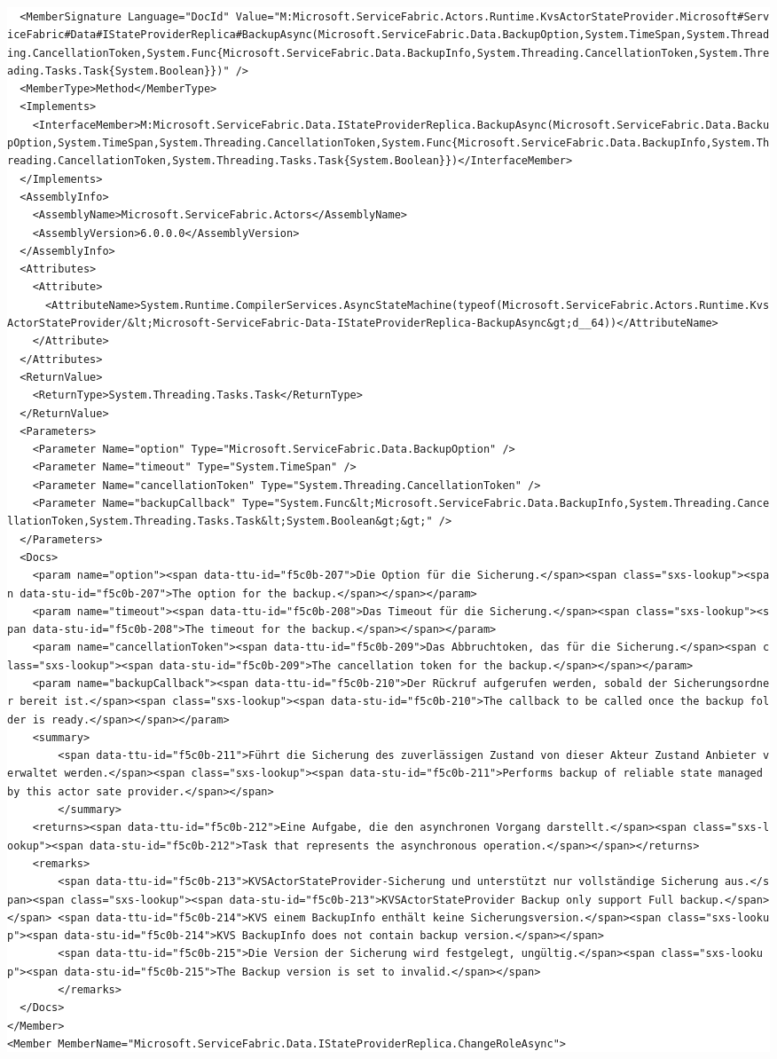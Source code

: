       <MemberSignature Language="DocId" Value="M:Microsoft.ServiceFabric.Actors.Runtime.KvsActorStateProvider.Microsoft#ServiceFabric#Data#IStateProviderReplica#BackupAsync(Microsoft.ServiceFabric.Data.BackupOption,System.TimeSpan,System.Threading.CancellationToken,System.Func{Microsoft.ServiceFabric.Data.BackupInfo,System.Threading.CancellationToken,System.Threading.Tasks.Task{System.Boolean}})" />
      <MemberType>Method</MemberType>
      <Implements>
        <InterfaceMember>M:Microsoft.ServiceFabric.Data.IStateProviderReplica.BackupAsync(Microsoft.ServiceFabric.Data.BackupOption,System.TimeSpan,System.Threading.CancellationToken,System.Func{Microsoft.ServiceFabric.Data.BackupInfo,System.Threading.CancellationToken,System.Threading.Tasks.Task{System.Boolean}})</InterfaceMember>
      </Implements>
      <AssemblyInfo>
        <AssemblyName>Microsoft.ServiceFabric.Actors</AssemblyName>
        <AssemblyVersion>6.0.0.0</AssemblyVersion>
      </AssemblyInfo>
      <Attributes>
        <Attribute>
          <AttributeName>System.Runtime.CompilerServices.AsyncStateMachine(typeof(Microsoft.ServiceFabric.Actors.Runtime.KvsActorStateProvider/&lt;Microsoft-ServiceFabric-Data-IStateProviderReplica-BackupAsync&gt;d__64))</AttributeName>
        </Attribute>
      </Attributes>
      <ReturnValue>
        <ReturnType>System.Threading.Tasks.Task</ReturnType>
      </ReturnValue>
      <Parameters>
        <Parameter Name="option" Type="Microsoft.ServiceFabric.Data.BackupOption" />
        <Parameter Name="timeout" Type="System.TimeSpan" />
        <Parameter Name="cancellationToken" Type="System.Threading.CancellationToken" />
        <Parameter Name="backupCallback" Type="System.Func&lt;Microsoft.ServiceFabric.Data.BackupInfo,System.Threading.CancellationToken,System.Threading.Tasks.Task&lt;System.Boolean&gt;&gt;" />
      </Parameters>
      <Docs>
        <param name="option"><span data-ttu-id="f5c0b-207">Die Option für die Sicherung.</span><span class="sxs-lookup"><span data-stu-id="f5c0b-207">The option for the backup.</span></span></param>
        <param name="timeout"><span data-ttu-id="f5c0b-208">Das Timeout für die Sicherung.</span><span class="sxs-lookup"><span data-stu-id="f5c0b-208">The timeout for the backup.</span></span></param>
        <param name="cancellationToken"><span data-ttu-id="f5c0b-209">Das Abbruchtoken, das für die Sicherung.</span><span class="sxs-lookup"><span data-stu-id="f5c0b-209">The cancellation token for the backup.</span></span></param>
        <param name="backupCallback"><span data-ttu-id="f5c0b-210">Der Rückruf aufgerufen werden, sobald der Sicherungsordner bereit ist.</span><span class="sxs-lookup"><span data-stu-id="f5c0b-210">The callback to be called once the backup folder is ready.</span></span></param>
        <summary>
            <span data-ttu-id="f5c0b-211">Führt die Sicherung des zuverlässigen Zustand von dieser Akteur Zustand Anbieter verwaltet werden.</span><span class="sxs-lookup"><span data-stu-id="f5c0b-211">Performs backup of reliable state managed by this actor sate provider.</span></span>
            </summary>
        <returns><span data-ttu-id="f5c0b-212">Eine Aufgabe, die den asynchronen Vorgang darstellt.</span><span class="sxs-lookup"><span data-stu-id="f5c0b-212">Task that represents the asynchronous operation.</span></span></returns>
        <remarks>
            <span data-ttu-id="f5c0b-213">KVSActorStateProvider-Sicherung und unterstützt nur vollständige Sicherung aus.</span><span class="sxs-lookup"><span data-stu-id="f5c0b-213">KVSActorStateProvider Backup only support Full backup.</span></span> <span data-ttu-id="f5c0b-214">KVS einem BackupInfo enthält keine Sicherungsversion.</span><span class="sxs-lookup"><span data-stu-id="f5c0b-214">KVS BackupInfo does not contain backup version.</span></span>
            <span data-ttu-id="f5c0b-215">Die Version der Sicherung wird festgelegt, ungültig.</span><span class="sxs-lookup"><span data-stu-id="f5c0b-215">The Backup version is set to invalid.</span></span>
            </remarks>
      </Docs>
    </Member>
    <Member MemberName="Microsoft.ServiceFabric.Data.IStateProviderReplica.ChangeRoleAsync">